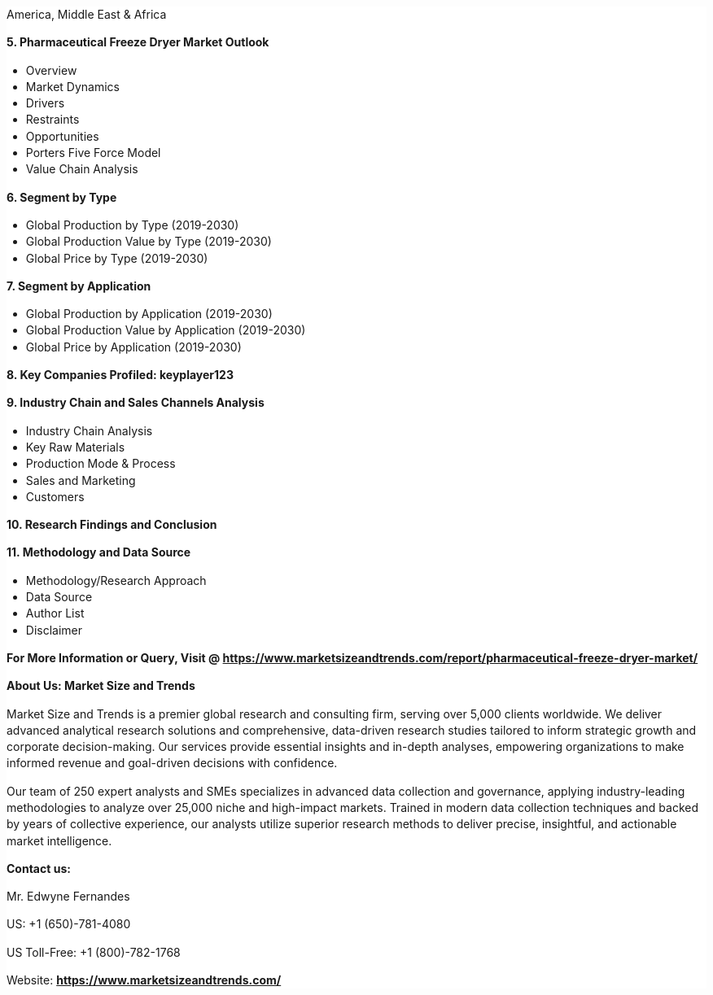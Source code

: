 America, Middle East &amp; Africa</li></ul><p><strong>5. Pharmaceutical Freeze Dryer Market Outlook</strong></p><ul><li>Overview</li><li>Market Dynamics</li><li>Drivers</li><li>Restraints</li><li>Opportunities</li><li>Porters Five Force Model</li><li>Value Chain Analysis&nbsp;</li></ul><p><strong>6. Segment by Type</strong></p><ul><li>Global Production by Type (2019-2030)</li><li>Global Production Value by Type (2019-2030)</li><li>Global Price by Type (2019-2030)</li></ul><p><strong>7. Segment by Application</strong></p><ul><li>Global Production by Application (2019-2030)</li><li>Global Production Value by Application (2019-2030)</li><li>Global Price by Application (2019-2030)</li></ul><p><strong>8. Key Companies Profiled: keyplayer123</strong></p><p><strong>9. Industry Chain and Sales Channels Analysis</strong></p><ul><li>Industry Chain Analysis</li><li>Key Raw Materials</li><li>Production Mode &amp; Process</li><li>Sales and Marketing</li><li>Customers</li></ul><p><strong>10. Research Findings and Conclusion</strong></p><p><strong>11. Methodology and Data Source</strong></p><ul><li>Methodology/Research Approach</li><li>Data Source</li><li>Author List</li><li>Disclaimer</li></ul></p><p><strong>For More Information or Query, Visit @ <a href="https://www.marketsizeandtrends.com/report/pharmaceutical-freeze-dryer-market/">https://www.marketsizeandtrends.com/report/pharmaceutical-freeze-dryer-market/</a></strong></p><p><strong>About Us: Market Size and Trends</strong></p><p>Market Size and Trends is a premier global research and consulting firm, serving over 5,000 clients worldwide. We deliver advanced analytical research solutions and comprehensive, data-driven research studies tailored to inform strategic growth and corporate decision-making. Our services provide essential insights and in-depth analyses, empowering organizations to make informed revenue and goal-driven decisions with confidence.</p><p>Our team of 250 expert analysts and SMEs specializes in advanced data collection and governance, applying industry-leading methodologies to analyze over 25,000 niche and high-impact markets. Trained in modern data collection techniques and backed by years of collective experience, our analysts utilize superior research methods to deliver precise, insightful, and actionable market intelligence.</p><p><strong>Contact us:</strong></p><p>Mr. Edwyne Fernandes</p><p>US: +1 (650)-781-4080</p><p>US Toll-Free: +1 (800)-782-1768</p><p>Website: <strong><a href="https://www.marketsizeandtrends.com/">https://www.marketsizeandtrends.com/</a></strong></p>
